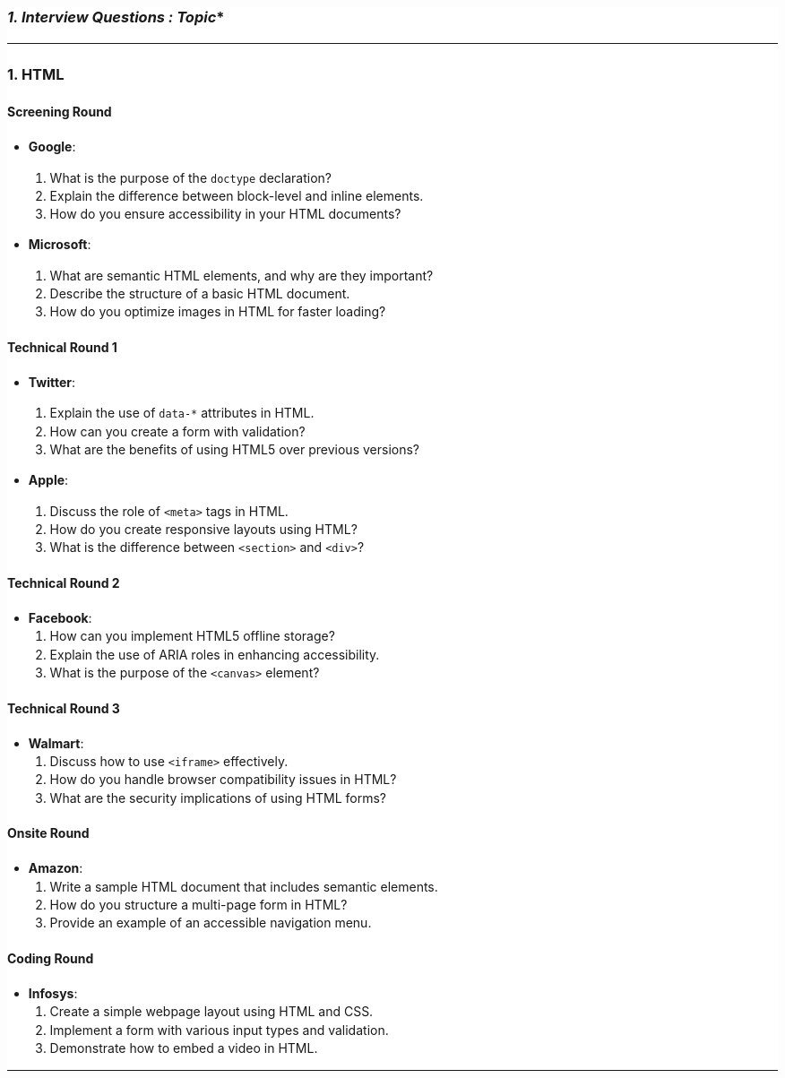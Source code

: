 ### *1. Interview Questions : Topic**


---

### **1. HTML**

#### Screening Round
- **Google**: 
  1. What is the purpose of the `doctype` declaration?
  2. Explain the difference between block-level and inline elements.
  3. How do you ensure accessibility in your HTML documents?

- **Microsoft**:
  1. What are semantic HTML elements, and why are they important?
  2. Describe the structure of a basic HTML document.
  3. How do you optimize images in HTML for faster loading?

#### Technical Round 1
- **Twitter**:
  1. Explain the use of `data-*` attributes in HTML.
  2. How can you create a form with validation?
  3. What are the benefits of using HTML5 over previous versions?

- **Apple**:
  1. Discuss the role of `<meta>` tags in HTML.
  2. How do you create responsive layouts using HTML?
  3. What is the difference between `<section>` and `<div>`?

#### Technical Round 2
- **Facebook**:
  1. How can you implement HTML5 offline storage?
  2. Explain the use of ARIA roles in enhancing accessibility.
  3. What is the purpose of the `<canvas>` element?

#### Technical Round 3
- **Walmart**:
  1. Discuss how to use `<iframe>` effectively.
  2. How do you handle browser compatibility issues in HTML?
  3. What are the security implications of using HTML forms?

#### Onsite Round
- **Amazon**:
  1. Write a sample HTML document that includes semantic elements.
  2. How do you structure a multi-page form in HTML?
  3. Provide an example of an accessible navigation menu.

#### Coding Round
- **Infosys**:
  1. Create a simple webpage layout using HTML and CSS.
  2. Implement a form with various input types and validation.
  3. Demonstrate how to embed a video in HTML.

---
